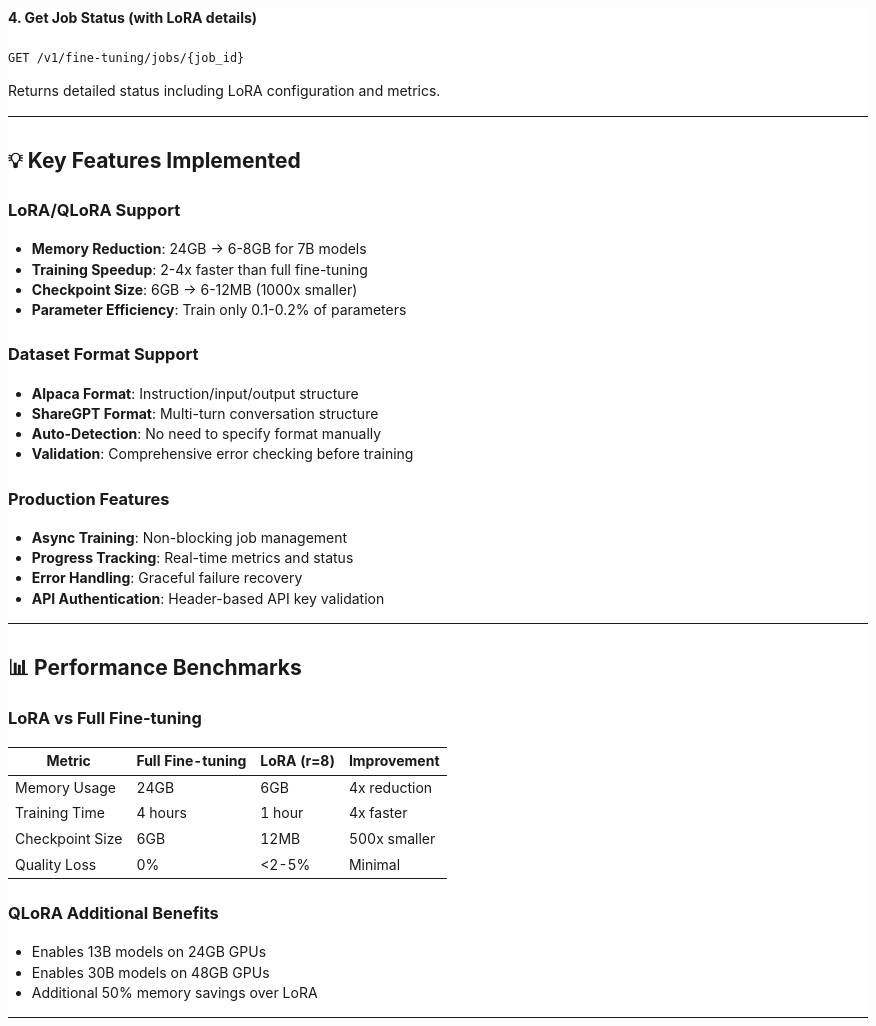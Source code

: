 #### 4. Get Job Status (with LoRA details)
```bash
GET /v1/fine-tuning/jobs/{job_id}
```
Returns detailed status including LoRA configuration and metrics.

---

## 💡 Key Features Implemented

### LoRA/QLoRA Support
- **Memory Reduction**: 24GB → 6-8GB for 7B models
- **Training Speedup**: 2-4x faster than full fine-tuning
- **Checkpoint Size**: 6GB → 6-12MB (1000x smaller)
- **Parameter Efficiency**: Train only 0.1-0.2% of parameters

### Dataset Format Support
- **Alpaca Format**: Instruction/input/output structure
- **ShareGPT Format**: Multi-turn conversation structure
- **Auto-Detection**: No need to specify format manually
- **Validation**: Comprehensive error checking before training

### Production Features
- **Async Training**: Non-blocking job management
- **Progress Tracking**: Real-time metrics and status
- **Error Handling**: Graceful failure recovery
- **API Authentication**: Header-based API key validation

---

## 📊 Performance Benchmarks

### LoRA vs Full Fine-tuning

| Metric | Full Fine-tuning | LoRA (r=8) | Improvement |
|--------|------------------|------------|-------------|
| Memory Usage | 24GB | 6GB | 4x reduction |
| Training Time | 4 hours | 1 hour | 4x faster |
| Checkpoint Size | 6GB | 12MB | 500x smaller |
| Quality Loss | 0% | <2-5% | Minimal |

### QLoRA Additional Benefits
- Enables 13B models on 24GB GPUs
- Enables 30B models on 48GB GPUs
- Additional 50% memory savings over LoRA

---
